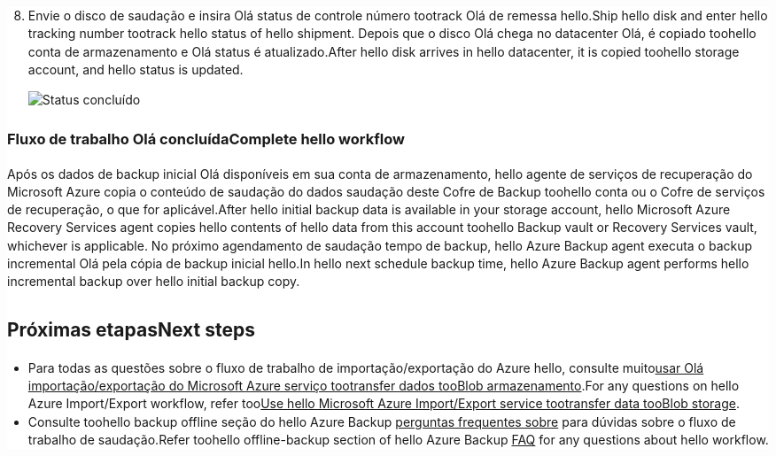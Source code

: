 8. <span data-ttu-id="8312b-280">Envie o disco de saudação e insira Olá status de controle número tootrack Olá de remessa hello.</span><span class="sxs-lookup"><span data-stu-id="8312b-280">Ship hello disk and enter hello tracking number tootrack hello status of hello shipment.</span></span> <span data-ttu-id="8312b-281">Depois que o disco Olá chega no datacenter Olá, é copiado toohello conta de armazenamento e Olá status é atualizado.</span><span class="sxs-lookup"><span data-stu-id="8312b-281">After hello disk arrives in hello datacenter, it is copied toohello storage account, and hello status is updated.</span></span>

    ![Status concluído](./media/backup-azure-backup-import-export/complete.png)

### <a name="complete-hello-workflow"></a><span data-ttu-id="8312b-283">Fluxo de trabalho Olá concluída</span><span class="sxs-lookup"><span data-stu-id="8312b-283">Complete hello workflow</span></span>
<span data-ttu-id="8312b-284">Após os dados de backup inicial Olá disponíveis em sua conta de armazenamento, hello agente de serviços de recuperação do Microsoft Azure copia o conteúdo de saudação do dados saudação deste Cofre de Backup toohello conta ou o Cofre de serviços de recuperação, o que for aplicável.</span><span class="sxs-lookup"><span data-stu-id="8312b-284">After hello initial backup data is available in your storage account, hello Microsoft Azure Recovery Services agent copies hello contents of hello data from this account toohello Backup vault or Recovery Services vault, whichever is applicable.</span></span> <span data-ttu-id="8312b-285">No próximo agendamento de saudação tempo de backup, hello Azure Backup agent executa o backup incremental Olá pela cópia de backup inicial hello.</span><span class="sxs-lookup"><span data-stu-id="8312b-285">In hello next schedule backup time, hello Azure Backup agent performs hello incremental backup over hello initial backup copy.</span></span>

## <a name="next-steps"></a><span data-ttu-id="8312b-286">Próximas etapas</span><span class="sxs-lookup"><span data-stu-id="8312b-286">Next steps</span></span>
* <span data-ttu-id="8312b-287">Para todas as questões sobre o fluxo de trabalho de importação/exportação do Azure hello, consulte muito[usar Olá importação/exportação do Microsoft Azure serviço tootransfer dados tooBlob armazenamento](../storage/common/storage-import-export-service.md).</span><span class="sxs-lookup"><span data-stu-id="8312b-287">For any questions on hello Azure Import/Export workflow, refer too[Use hello Microsoft Azure Import/Export service tootransfer data tooBlob storage](../storage/common/storage-import-export-service.md).</span></span>
* <span data-ttu-id="8312b-288">Consulte toohello backup offline seção do hello Azure Backup [perguntas frequentes sobre](backup-azure-backup-faq.md) para dúvidas sobre o fluxo de trabalho de saudação.</span><span class="sxs-lookup"><span data-stu-id="8312b-288">Refer toohello offline-backup section of hello Azure Backup [FAQ](backup-azure-backup-faq.md) for any questions about hello workflow.</span></span>

